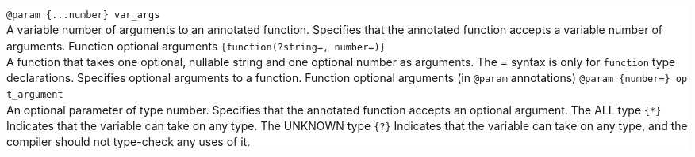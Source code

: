    </td>
   <td>
    <code>@param {...number} var_args</code><br />
    A variable number of arguments to an annotated function.
   </td>
   <td>
    Specifies that the annotated function accepts a variable
    number of arguments.
   </td>
   <td />
  </tr>
  <tr>
   <td>
    Function optional arguments
   </td>
   <td>
    <code>{function(?string=, number=)}</code><br />
    A function that takes one optional, nullable string and one
    optional number as arguments. The = syntax is only for
    <code>function</code> type declarations.
   </td>
   <td>
    Specifies optional arguments to a function.
   </td>
   <td />
  </tr>
  <tr>
   <td>
    Function optional arguments (in <code>@param</code>
    annotations)
   </td>
   <td>
    <code>@param {number=} opt_argument</code><br />
    An optional parameter of type number.
   </td>
   <td>
    Specifies that the annotated function accepts an optional
    argument.
   </td>
   <td />
  </tr>
  <tr>
   <td>
    The ALL type
   </td>
   <td>
    <code>{*}</code>
   </td>
   <td>
    Indicates that the variable can take on any type.
   </td>
   <td />
  </tr>
  <tr>
   <td>
    The UNKNOWN type
   </td>
   <td>
    <code>{?}</code>
   </td>
   <td>
    Indicates that the variable can take on any type, and the
    compiler should not type-check any uses of it.
   </td>